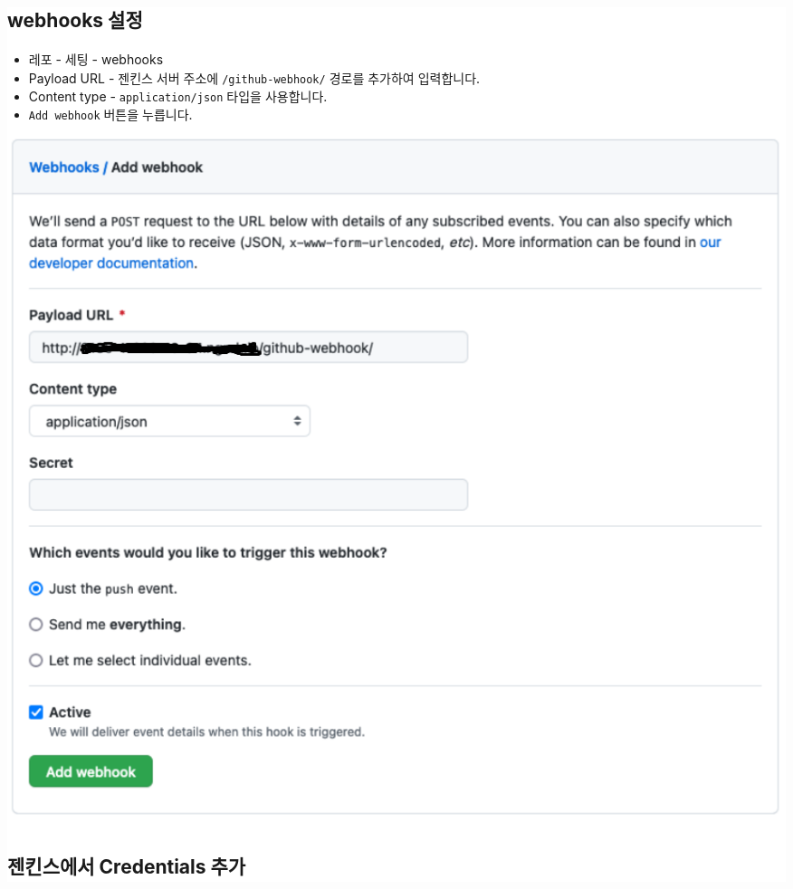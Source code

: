 ## webhooks 설정

- 레포 - 세팅 - webhooks
- Payload URL - 젠킨스 서버 주소에 `/github-webhook/` 경로를 추가하여 입력합니다.
- Content type - `application/json` 타입을 사용합니다.
- `Add webhook` 버튼을 누릅니다.

![Untitled](/assets/img/2023-10-46/Untitled%2011.png)

## 젠킨스에서 Credentials 추가
